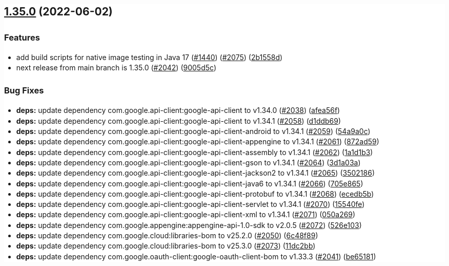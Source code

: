 ## [1.35.0](https://github.com/googleapis/google-api-java-client/compare/v1.34.0...v1.35.0) (2022-06-02)


### Features

* add build scripts for native image testing in Java 17 ([#1440](https://github.com/googleapis/google-api-java-client/issues/1440)) ([#2075](https://github.com/googleapis/google-api-java-client/issues/2075)) ([2b1558d](https://github.com/googleapis/google-api-java-client/commit/2b1558d07d1f79939def761911d1fbdb6fb31257))
* next release from main branch is 1.35.0 ([#2042](https://github.com/googleapis/google-api-java-client/issues/2042)) ([9005d5c](https://github.com/googleapis/google-api-java-client/commit/9005d5ca7df256342d0b6b94dfa92efc57ddeffa))


### Bug Fixes

* **deps:** update dependency com.google.api-client:google-api-client to v1.34.0 ([#2038](https://github.com/googleapis/google-api-java-client/issues/2038)) ([afea56f](https://github.com/googleapis/google-api-java-client/commit/afea56f5891e0e6e90369c04f99d64d2648edde6))
* **deps:** update dependency com.google.api-client:google-api-client to v1.34.1 ([#2058](https://github.com/googleapis/google-api-java-client/issues/2058)) ([d1ddb69](https://github.com/googleapis/google-api-java-client/commit/d1ddb695b3ce4abc40f6af78845074f3d9e03e73))
* **deps:** update dependency com.google.api-client:google-api-client-android to v1.34.1 ([#2059](https://github.com/googleapis/google-api-java-client/issues/2059)) ([54a9a0c](https://github.com/googleapis/google-api-java-client/commit/54a9a0c169a6a996f0ec6cfa338866e0ba3e5b57))
* **deps:** update dependency com.google.api-client:google-api-client-appengine to v1.34.1 ([#2061](https://github.com/googleapis/google-api-java-client/issues/2061)) ([872ad59](https://github.com/googleapis/google-api-java-client/commit/872ad59ae77540bbcf27dc6966a722b68fd67a5c))
* **deps:** update dependency com.google.api-client:google-api-client-assembly to v1.34.1 ([#2062](https://github.com/googleapis/google-api-java-client/issues/2062)) ([1a1d1b3](https://github.com/googleapis/google-api-java-client/commit/1a1d1b39f8f97bd1f9028c95a509e2205f9ecf53))
* **deps:** update dependency com.google.api-client:google-api-client-gson to v1.34.1 ([#2064](https://github.com/googleapis/google-api-java-client/issues/2064)) ([3d1a03a](https://github.com/googleapis/google-api-java-client/commit/3d1a03a4702c09d1a880276900fcd02a9f933277))
* **deps:** update dependency com.google.api-client:google-api-client-jackson2 to v1.34.1 ([#2065](https://github.com/googleapis/google-api-java-client/issues/2065)) ([3502186](https://github.com/googleapis/google-api-java-client/commit/350218698e07044c903e77ee2a326d21b48278ba))
* **deps:** update dependency com.google.api-client:google-api-client-java6 to v1.34.1 ([#2066](https://github.com/googleapis/google-api-java-client/issues/2066)) ([705e865](https://github.com/googleapis/google-api-java-client/commit/705e865f05cae7e623eaba24c563512dc2cc05bc))
* **deps:** update dependency com.google.api-client:google-api-client-protobuf to v1.34.1 ([#2068](https://github.com/googleapis/google-api-java-client/issues/2068)) ([ecedb5b](https://github.com/googleapis/google-api-java-client/commit/ecedb5b336d84a84b79d131848d438f9a31d36d0))
* **deps:** update dependency com.google.api-client:google-api-client-servlet to v1.34.1 ([#2070](https://github.com/googleapis/google-api-java-client/issues/2070)) ([15540fe](https://github.com/googleapis/google-api-java-client/commit/15540fe7905fa19ab5e9ee104e97f7cad76e518a))
* **deps:** update dependency com.google.api-client:google-api-client-xml to v1.34.1 ([#2071](https://github.com/googleapis/google-api-java-client/issues/2071)) ([050a269](https://github.com/googleapis/google-api-java-client/commit/050a2691a90dc5960c929661d3c31951d893e9ab))
* **deps:** update dependency com.google.appengine:appengine-api-1.0-sdk to v2.0.5 ([#2072](https://github.com/googleapis/google-api-java-client/issues/2072)) ([526e103](https://github.com/googleapis/google-api-java-client/commit/526e1037fb370a9bae7fa9670ec62b72792b060d))
* **deps:** update dependency com.google.cloud:libraries-bom to v25.2.0 ([#2050](https://github.com/googleapis/google-api-java-client/issues/2050)) ([6c48f89](https://github.com/googleapis/google-api-java-client/commit/6c48f8954ed6ac161512e01defa358e7c7ea0627))
* **deps:** update dependency com.google.cloud:libraries-bom to v25.3.0 ([#2073](https://github.com/googleapis/google-api-java-client/issues/2073)) ([11dc2bb](https://github.com/googleapis/google-api-java-client/commit/11dc2bb17c8875989c80edb6b42a39b8fd87278d))
* **deps:** update dependency com.google.oauth-client:google-oauth-client-bom to v1.33.3 ([#2041](https://github.com/googleapis/google-api-java-client/issues/2041)) ([be65181](https://github.com/googleapis/google-api-java-client/commit/be65181a67c87bdd1c7bcea3c99d25b4256fde4b))